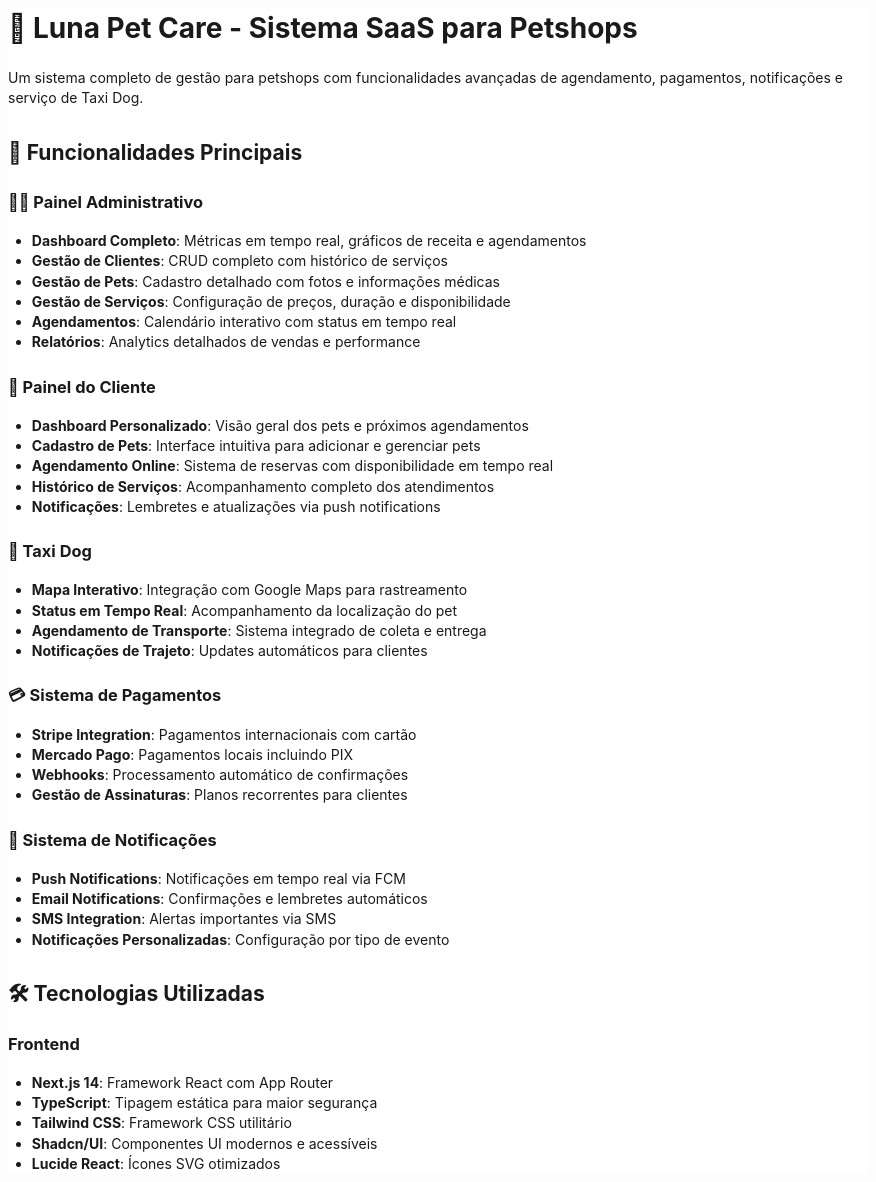 # 🐾 Luna Pet Care - Sistema SaaS para Petshops

Um sistema completo de gestão para petshops com funcionalidades avançadas de agendamento, pagamentos, notificações e serviço de Taxi Dog.

## 🚀 Funcionalidades Principais

### 👨‍💼 Painel Administrativo
- **Dashboard Completo**: Métricas em tempo real, gráficos de receita e agendamentos
- **Gestão de Clientes**: CRUD completo com histórico de serviços
- **Gestão de Pets**: Cadastro detalhado com fotos e informações médicas
- **Gestão de Serviços**: Configuração de preços, duração e disponibilidade
- **Agendamentos**: Calendário interativo com status em tempo real
- **Relatórios**: Analytics detalhados de vendas e performance

### 👤 Painel do Cliente
- **Dashboard Personalizado**: Visão geral dos pets e próximos agendamentos
- **Cadastro de Pets**: Interface intuitiva para adicionar e gerenciar pets
- **Agendamento Online**: Sistema de reservas com disponibilidade em tempo real
- **Histórico de Serviços**: Acompanhamento completo dos atendimentos
- **Notificações**: Lembretes e atualizações via push notifications

### 🚗 Taxi Dog
- **Mapa Interativo**: Integração com Google Maps para rastreamento
- **Status em Tempo Real**: Acompanhamento da localização do pet
- **Agendamento de Transporte**: Sistema integrado de coleta e entrega
- **Notificações de Trajeto**: Updates automáticos para clientes

### 💳 Sistema de Pagamentos
- **Stripe Integration**: Pagamentos internacionais com cartão
- **Mercado Pago**: Pagamentos locais incluindo PIX
- **Webhooks**: Processamento automático de confirmações
- **Gestão de Assinaturas**: Planos recorrentes para clientes

### 🔔 Sistema de Notificações
- **Push Notifications**: Notificações em tempo real via FCM
- **Email Notifications**: Confirmações e lembretes automáticos
- **SMS Integration**: Alertas importantes via SMS
- **Notificações Personalizadas**: Configuração por tipo de evento

## 🛠 Tecnologias Utilizadas

### Frontend
- **Next.js 14**: Framework React com App Router
- **TypeScript**: Tipagem estática para maior segurança
- **Tailwind CSS**: Framework CSS utilitário
- **Shadcn/UI**: Componentes UI modernos e acessíveis
- **Lucide React**: Ícones SVG otimizados
